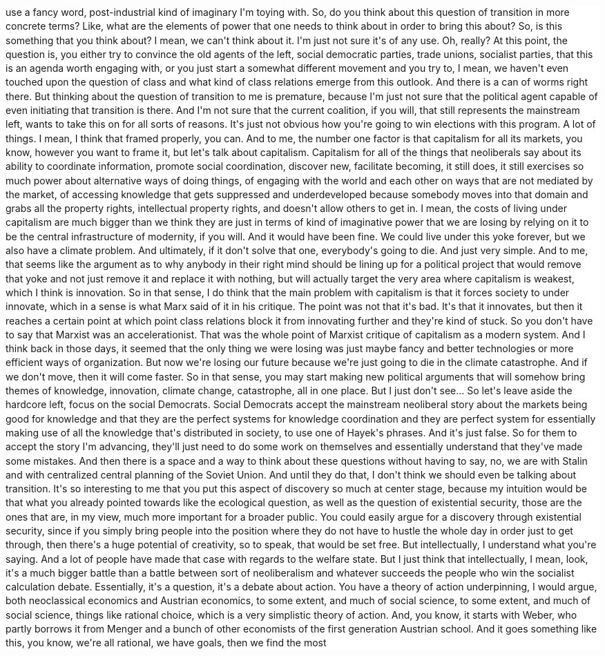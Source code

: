use a fancy word, post-industrial kind of imaginary I'm toying with. So, do you think about this question of transition in more concrete terms? Like, what are the elements of power that one needs to think about in order to bring this about? So, is this something that you think about? I mean, we can't think about it. I'm just not sure it's of any use. Oh, really? At this point, the question is, you either try to convince the old agents of the left, social democratic parties, trade unions, socialist parties, that this is an agenda worth engaging with, or you just start a somewhat different movement and you try to, I mean, we haven't even touched upon the question of class and what kind of class relations emerge from this outlook. And there is a can of worms right there. But thinking about the question of transition to me is premature, because I'm just not sure that the political agent capable of even initiating that transition is there. And I'm not sure that the current coalition, if you will, that still represents the mainstream left, wants to take this on for all sorts of reasons. It's just not obvious how you're going to win elections with this program. A lot of things. I mean, I think that framed properly, you can. And to me, the number one factor is that capitalism for all its markets, you know, however you want to frame it, but let's talk about capitalism. Capitalism for all of the things that neoliberals say about its ability to coordinate information, promote social coordination, discover new, facilitate becoming, it still does, it still exercises so much power about alternative ways of doing things, of engaging with the world and each other on ways that are not mediated by the market, of accessing knowledge that gets suppressed and underdeveloped because somebody moves into that domain and grabs all the property rights, intellectual property rights, and doesn't allow others to get in. I mean, the costs of living under capitalism are much bigger than we think they are just in terms of kind of imaginative power that we are losing by relying on it to be the central infrastructure of modernity, if you will. And it would have been fine. We could live under this yoke forever, but we also have a climate problem. And ultimately, if it don't solve that one, everybody's going to die. And just very simple. And to me, that seems like the argument as to why anybody in their right mind should be lining up for a political project that would remove that yoke and not just remove it and replace it with nothing, but will actually target the very area where capitalism is weakest, which I think is innovation. So in that sense, I do think that the main problem with capitalism is that it forces society to under innovate, which in a sense is what Marx said of it in his critique. The point was not that it's bad. It's that it innovates, but then it reaches a certain point at which point class relations block it from innovating further and they're kind of stuck. So you don't have to say that Marxist was an accelerationist. That was the whole point of Marxist critique of capitalism as a modern system. And I think back in those days, it seemed that the only thing we were losing was just maybe fancy and better technologies or more efficient ways of organization. But now we're losing our future because we're just going to die in the climate catastrophe. And if we don't move, then it will come faster. So in that sense, you may start making new political arguments that will somehow bring themes of knowledge, innovation, climate change, catastrophe, all in one place. But I just don't see... So let's leave aside the hardcore left, focus on the social Democrats. Social Democrats accept the mainstream neoliberal story about the markets being good for knowledge and that they are the perfect systems for knowledge coordination and they are perfect system for essentially making use of all the knowledge that's distributed in society, to use one of Hayek's phrases. And it's just false. So for them to accept the story I'm advancing, they'll just need to do some work on themselves and essentially understand that they've made some mistakes. And then there is a space and a way to think about these questions without having to say, no, we are with Stalin and with centralized central planning of the Soviet Union. And until they do that, I don't think we should even be talking about transition. It's so interesting to me that you put this aspect of discovery so much at center stage, because my intuition would be that what you already pointed towards like the ecological question, as well as the question of existential security, those are the ones that are, in my view, much more important for a broader public. You could easily argue for a discovery through existential security, since if you simply bring people into the position where they do not have to hustle the whole day in order just to get through, then there's a huge potential of creativity, so to speak, that would be set free. But intellectually, I understand what you're saying. And a lot of people have made that case with regards to the welfare state. But I just think that intellectually, I mean, look, it's a much bigger battle than a battle between sort of neoliberalism and whatever succeeds the people who win the socialist calculation debate. Essentially, it's a question, it's a debate about action. You have a theory of action underpinning, I would argue, both neoclassical economics and Austrian economics, to some extent, and much of social science, to some extent, and much of social science, things like rational choice, which is a very simplistic theory of action. And, you know, it starts with Weber, who partly borrows it from Menger and a bunch of other economists of the first generation Austrian school. And it goes something like this, you know, we're all rational, we have goals, then we find the most